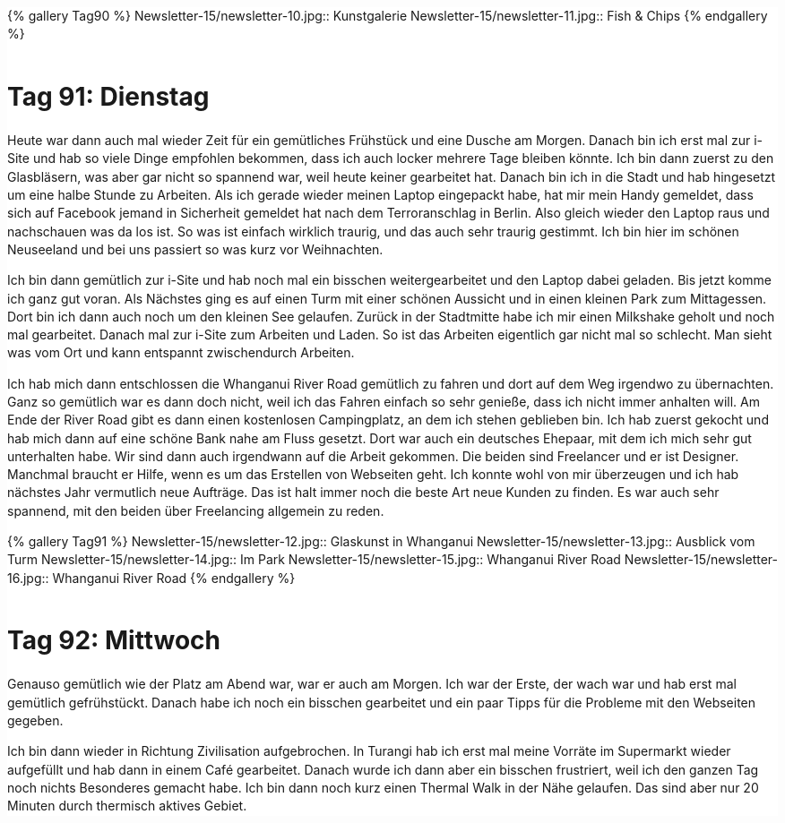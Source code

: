 {% gallery Tag90 %}
Newsletter-15/newsletter-10.jpg:: Kunstgalerie
Newsletter-15/newsletter-11.jpg:: Fish & Chips
{% endgallery %}


Tag 91: Dienstag
================

Heute war dann auch mal wieder Zeit für ein gemütliches Frühstück und eine Dusche am Morgen. Danach bin ich erst mal zur i-Site und hab so viele Dinge empfohlen bekommen, dass ich auch locker mehrere Tage bleiben könnte. Ich bin dann zuerst zu den Glasbläsern, was aber gar nicht so spannend war, weil heute keiner gearbeitet hat. Danach bin ich in die Stadt und hab hingesetzt um eine halbe Stunde zu Arbeiten. Als ich gerade wieder meinen Laptop eingepackt habe, hat mir mein Handy gemeldet, dass sich auf Facebook jemand in Sicherheit gemeldet hat nach dem Terroranschlag in Berlin. Also gleich wieder den Laptop raus und nachschauen was da los ist. So was ist einfach wirklich traurig, und das auch sehr traurig gestimmt. Ich bin hier im schönen Neuseeland und bei uns passiert so was kurz vor Weihnachten. 

Ich bin dann gemütlich zur i-Site und hab noch mal ein bisschen weitergearbeitet und den Laptop dabei geladen. Bis jetzt komme ich ganz gut voran. Als Nächstes ging es auf einen Turm mit einer schönen Aussicht und in einen kleinen Park zum Mittagessen. Dort bin ich dann auch noch um den kleinen See gelaufen. Zurück in der Stadtmitte habe ich mir einen Milkshake geholt und noch mal gearbeitet. Danach mal zur i-Site zum Arbeiten und Laden. So ist das Arbeiten eigentlich gar nicht mal so schlecht. Man sieht was vom Ort und kann entspannt zwischendurch Arbeiten.

Ich hab mich dann entschlossen die Whanganui River Road gemütlich zu fahren und dort auf dem Weg irgendwo zu übernachten. Ganz so gemütlich war es dann doch nicht, weil ich das Fahren einfach so sehr genieße, dass ich nicht immer anhalten will. Am Ende der River Road gibt es dann einen kostenlosen Campingplatz, an dem ich stehen geblieben bin. Ich hab zuerst gekocht und hab mich dann auf eine schöne Bank nahe am Fluss gesetzt. Dort war auch ein deutsches Ehepaar, mit dem ich mich sehr gut unterhalten habe. Wir sind dann auch irgendwann auf die Arbeit gekommen. Die beiden sind Freelancer und er ist Designer. Manchmal braucht er Hilfe, wenn es um das Erstellen von Webseiten geht. Ich konnte wohl von mir überzeugen und ich hab nächstes Jahr vermutlich neue Aufträge. Das ist halt immer noch die beste Art neue Kunden zu finden. Es war auch sehr spannend, mit den beiden über Freelancing allgemein zu reden.

{% gallery Tag91 %}
Newsletter-15/newsletter-12.jpg:: Glaskunst in Whanganui
Newsletter-15/newsletter-13.jpg:: Ausblick vom Turm
Newsletter-15/newsletter-14.jpg:: Im Park
Newsletter-15/newsletter-15.jpg:: Whanganui River Road
Newsletter-15/newsletter-16.jpg:: Whanganui River Road
{% endgallery %}


Tag 92: Mittwoch
================

Genauso gemütlich wie der Platz am Abend war, war er auch am Morgen. Ich war der Erste, der wach war und hab erst mal gemütlich gefrühstückt. Danach habe ich noch ein bisschen gearbeitet und ein paar Tipps für die Probleme mit den Webseiten gegeben. 

Ich bin dann wieder in Richtung Zivilisation aufgebrochen. In Turangi hab ich erst mal meine Vorräte im Supermarkt wieder aufgefüllt und hab dann in einem Café gearbeitet. Danach wurde ich dann aber ein bisschen frustriert, weil ich den ganzen Tag noch nichts Besonderes gemacht habe. Ich bin dann noch kurz einen Thermal Walk in der Nähe gelaufen. Das sind aber nur 20 Minuten durch thermisch aktives Gebiet.
